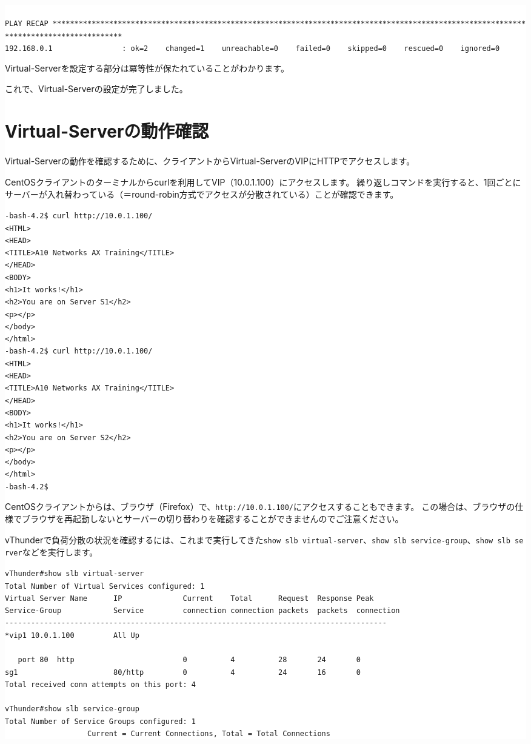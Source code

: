 ```

PLAY RECAP ****************************************************************************************************************************************
192.168.0.1                : ok=2    changed=1    unreachable=0    failed=0    skipped=0    rescued=0    ignored=0

```

Virtual-Serverを設定する部分は冪等性が保たれていることがわかります。

これで、Virtual-Serverの設定が完了しました。

# Virtual-Serverの動作確認

Virtual-Serverの動作を確認するために、クライアントからVirtual-ServerのVIPにHTTPでアクセスします。

CentOSクライアントのターミナルからcurlを利用してVIP（10.0.1.100）にアクセスします。
繰り返しコマンドを実行すると、1回ごとにサーバーが入れ替わっている（＝round-robin方式でアクセスが分散されている）ことが確認できます。

```
-bash-4.2$ curl http://10.0.1.100/
<HTML>
<HEAD>
<TITLE>A10 Networks AX Training</TITLE>
</HEAD>
<BODY>
<h1>It works!</h1>
<h2>You are on Server S1</h2>
<p></p>
</body>
</html>
-bash-4.2$ curl http://10.0.1.100/
<HTML>
<HEAD>
<TITLE>A10 Networks AX Training</TITLE>
</HEAD>
<BODY>
<h1>It works!</h1>
<h2>You are on Server S2</h2>
<p></p>
</body>
</html>
-bash-4.2$
```

CentOSクライアントからは、ブラウザ（Firefox）で、`http://10.0.1.100/`にアクセスすることもできます。
この場合は、ブラウザの仕様でブラウザを再起動しないとサーバーの切り替わりを確認することができませんのでご注意ください。

vThunderで負荷分散の状況を確認するには、これまで実行してきた`show slb virtual-server`、`show slb service-group`、`show slb server`などを実行します。

```
vThunder#show slb virtual-server
Total Number of Virtual Services configured: 1
Virtual Server Name      IP              Current    Total      Request  Response Peak
Service-Group            Service         connection connection packets  packets  connection
----------------------------------------------------------------------------------------
*vip1 10.0.1.100         All Up

   port 80  http                         0          4          28       24       0
sg1                      80/http         0          4          24       16       0
Total received conn attempts on this port: 4

vThunder#show slb service-group
Total Number of Service Groups configured: 1
                   Current = Current Connections, Total = Total Connections
```